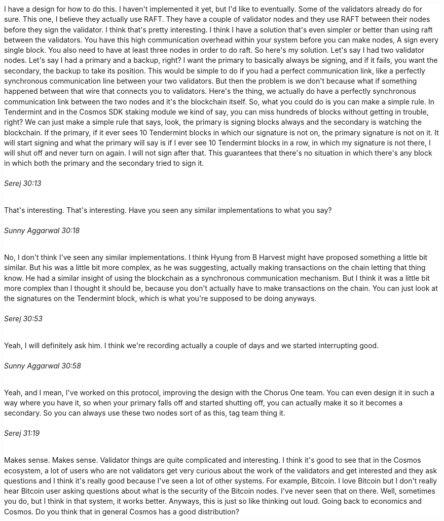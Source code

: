 I have a design for how to do this. I haven't implemented it yet, but I'd like to eventually. Some of the validators already do for sure. This one, I believe they actually use RAFT. They have a couple of validator nodes and they use RAFT between their nodes before they sign the validator. I think that's pretty interesting. I think I have a solution that's even simpler or better than using raft between the validators. You have this high communication overhead within your system before you can make nodes, A sign every single block. You also need to have at least three nodes in order to do raft. So here's my solution. Let's say I had two validator nodes. Let's say I had a primary and a backup, right? I want the primary to basically always be signing, and if it fails, you want the secondary, the backup to take its position. This would be simple to do if you had a perfect communication link, like a perfectly synchronous communication line between your two validators. But then the problem is we don't because what if something happened between that wire that connects you to validators. Here's the thing, we actually do have a perfectly synchronous communication link between the two nodes and it's the blockchain itself. So, what you could do is you can make a simple rule. In Tendermint and in the Cosmos SDK staking module we kind of say, you can miss hundreds of blocks without getting in trouble, right? We can just make a simple rule that says, look, the primary is signing blocks always and the secondary is watching the blockchain. If the primary, if it ever sees 10 Tendermint blocks in which our signature is not on, the primary signature is not on it. It will start signing and what the primary will say is if I ever see 10 Tendermint blocks in a row, in which my signature is not there, I will shut off and never turn on again. I will not sign after that. This guarantees that there's no situation in which there's any block in which both the primary and the secondary tried to sign it.

###### Serej 30:13
That's interesting. That's interesting. Have you seen any similar implementations to what you say?

###### Sunny Aggarwal 30:18
No, I don't think I've seen any similar implementations. I think Hyung from B Harvest might have proposed something a little bit similar. But his was a little bit more complex, as he was suggesting, actually making transactions on the chain letting that thing know. He had a similar insight of using the blockchain as a synchronous communication mechanism. But I think it was a little bit more complex than I thought it should be, because you don't actually have to make transactions on the chain. You can just look at the signatures on the Tendermint block, which is what you're supposed to be doing anyways.

###### Serej 30:53
Yeah, I will definitely ask him. I think we're recording actually a couple of days and we started interrupting good.

###### Sunny Aggarwal 30:58
Yeah, and I mean, I've worked on this protocol, improving the design with the Chorus One team. You can even design it in such a way where you have it, so when your primary falls off and started shutting off, you can actually make it so it becomes a secondary. So you can always use these two nodes sort of as this, tag team thing it.

###### Serej 31:19
Makes sense. Makes sense. Validator things are quite complicated and interesting. I think it's good to see that in the Cosmos ecosystem, a lot of users who are not validators get very curious about the work of the validators and get interested and they ask questions and I think it's really good because I've seen a lot of other systems. For example, Bitcoin. I love Bitcoin but I don't really hear Bitcoin user asking questions about what is the security of the Bitcoin nodes. I've never seen that on there. Well, sometimes you do, but I think in that system, it works better. Anyways, this is just so like thinking out loud. Going back to economics and Cosmos. Do you think that in general Cosmos has a good distribution?
